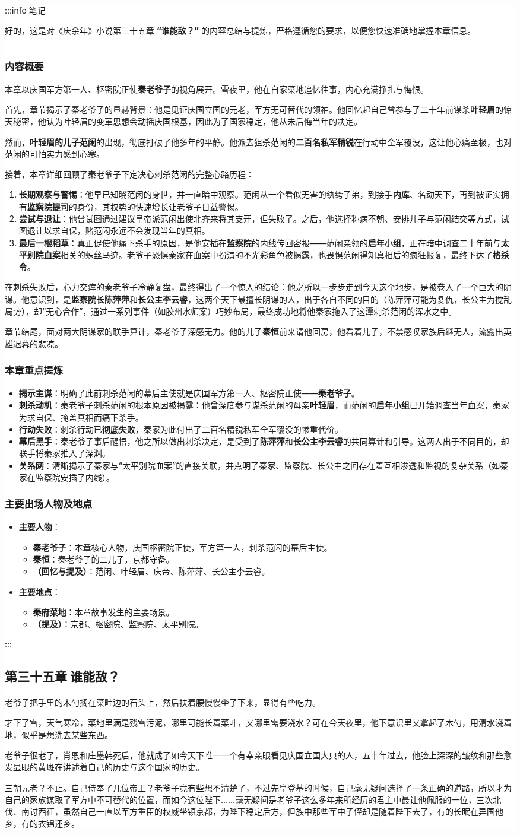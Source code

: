 :::info 笔记

好的，这是对《庆余年》小说第三十五章 **“谁能敌？”** 的内容总结与提炼，严格遵循您的要求，以便您快速准确地掌握本章信息。

---

### **内容概要**

本章以庆国军方第一人、枢密院正使**秦老爷子**的视角展开。雪夜里，他在自家菜地追忆往事，内心充满挣扎与悔恨。

首先，章节揭示了秦老爷子的显赫背景：他是见证庆国立国的元老，军方无可替代的领袖。他回忆起自己曾参与了二十年前谋杀**叶轻眉**的惊天秘密，他认为叶轻眉的变革思想会动摇庆国根基，因此为了国家稳定，他从未后悔当年的决定。

然而，**叶轻眉的儿子范闲**的出现，彻底打破了他多年的平静。他派去狙杀范闲的**二百名私军精锐**在行动中全军覆没，这让他心痛至极，也对范闲的可怕实力感到心寒。

接着，本章详细回顾了秦老爷子下定决心刺杀范闲的完整心路历程：
1.  **长期观察与警惕**：他早已知晓范闲的身世，并一直暗中观察。范闲从一个看似无害的纨绔子弟，到接手**内库**、名动天下，再到被证实拥有**监察院提司**的身份，其权势的快速增长让老爷子日益警惕。
2.  **尝试与退让**：他曾试图通过建议皇帝派范闲出使北齐来将其支开，但失败了。之后，他选择称病不朝、安排儿子与范闲结交等方式，试图退让以求自保，赌范闲永远不会发现当年的真相。
3.  **最后一根稻草**：真正促使他痛下杀手的原因，是他安插在**监察院**的内线传回密报——范闲亲领的**启年小组**，正在暗中调查二十年前与**太平别院血案**相关的蛛丝马迹。老爷子恐惧秦家在血案中扮演的不光彩角色被揭露，也畏惧范闲得知真相后的疯狂报复，最终下达了**格杀令**。

在刺杀失败后，心力交瘁的秦老爷子冷静复盘，最终得出了一个惊人的结论：他之所以一步步走到今天这个地步，是被卷入了一个巨大的阴谋。他意识到，是**监察院长陈萍萍**和**长公主李云睿**，这两个天下最擅长阴谋的人，出于各自不同的目的（陈萍萍可能为复仇，长公主为搅乱局势），却“无心合作”，通过一系列事件（如胶州水师案）巧妙布局，最终成功地将他秦家拖入了这潭刺杀范闲的浑水之中。

章节结尾，面对两大阴谋家的联手算计，秦老爷子深感无力。他的儿子**秦恒**前来请他回房，他看着儿子，不禁感叹家族后继无人，流露出英雄迟暮的悲凉。

### **本章重点提炼**

*   **揭示主谋**：明确了此前刺杀范闲的幕后主使就是庆国军方第一人、枢密院正使——**秦老爷子**。
*   **刺杀动机**：秦老爷子刺杀范闲的根本原因被揭露：他曾深度参与谋杀范闲的母亲**叶轻眉**，而范闲的**启年小组**已开始调查当年血案，秦家为求自保、掩盖真相而痛下杀手。
*   **行动失败**：刺杀行动已**彻底失败**，秦家为此付出了二百名精锐私军全军覆没的惨重代价。
*   **幕后黑手**：秦老爷子事后醒悟，他之所以做出刺杀决定，是受到了**陈萍萍**和**长公主李云睿**的共同算计和引导。这两人出于不同目的，却联手将秦家推入了深渊。
*   **关系网**：清晰揭示了秦家与“太平别院血案”的直接关联，并点明了秦家、监察院、长公主之间存在着互相渗透和监视的复杂关系（如秦家在监察院安插了内线）。

### **主要出场人物及地点**

*   **主要人物**：
    *   **秦老爷子**：本章核心人物，庆国枢密院正使，军方第一人，刺杀范闲的幕后主使。
    *   **秦恒**：秦老爷子的二儿子，京都守备。
    *   **（回忆与提及）**：范闲、叶轻眉、庆帝、陈萍萍、长公主李云睿。

*   **主要地点**：
    *   **秦府菜地**：本章故事发生的主要场景。
    *   **（提及）**：京都、枢密院、监察院、太平别院。

:::

## 第三十五章 **谁能敌？**

老爷子把手里的木勺搁在菜畦边的石头上，然后扶着腰慢慢坐了下来，显得有些吃力。

才下了雪，天气寒冷，菜地里满是残雪污泥，哪里可能长着菜叶，又哪里需要浇水？可在今天夜里，他下意识里又拿起了木勺，用清水浇着地，似乎是想洗去某些东西。

老爷子很老了，肖恩和庄墨韩死后，他就成了如今天下唯一一个有幸亲眼看见庆国立国大典的人，五十年过去，他脸上深深的皱纹和那些愈发显眼的黄斑在讲述着自己的历史与这个国家的历史。

三朝元老？不止。自己侍奉了几位帝王？老爷子竟有些想不清楚了，不过先皇登基的时候，自己毫无疑问选择了一条正确的道路，所以才为自己的家族谋取了军方中不可替代的位置，而如今这位陛下……毫无疑问是老爷子这么多年来所经历的君主中最让他佩服的一位，三次北伐、南讨西征，虽然自己一直以军方重臣的权威坐镇京都，为陛下稳定后方，但族中那些军中子侄却是随着陛下去了，有的长眠在异国他乡，有的衣锦还乡。
